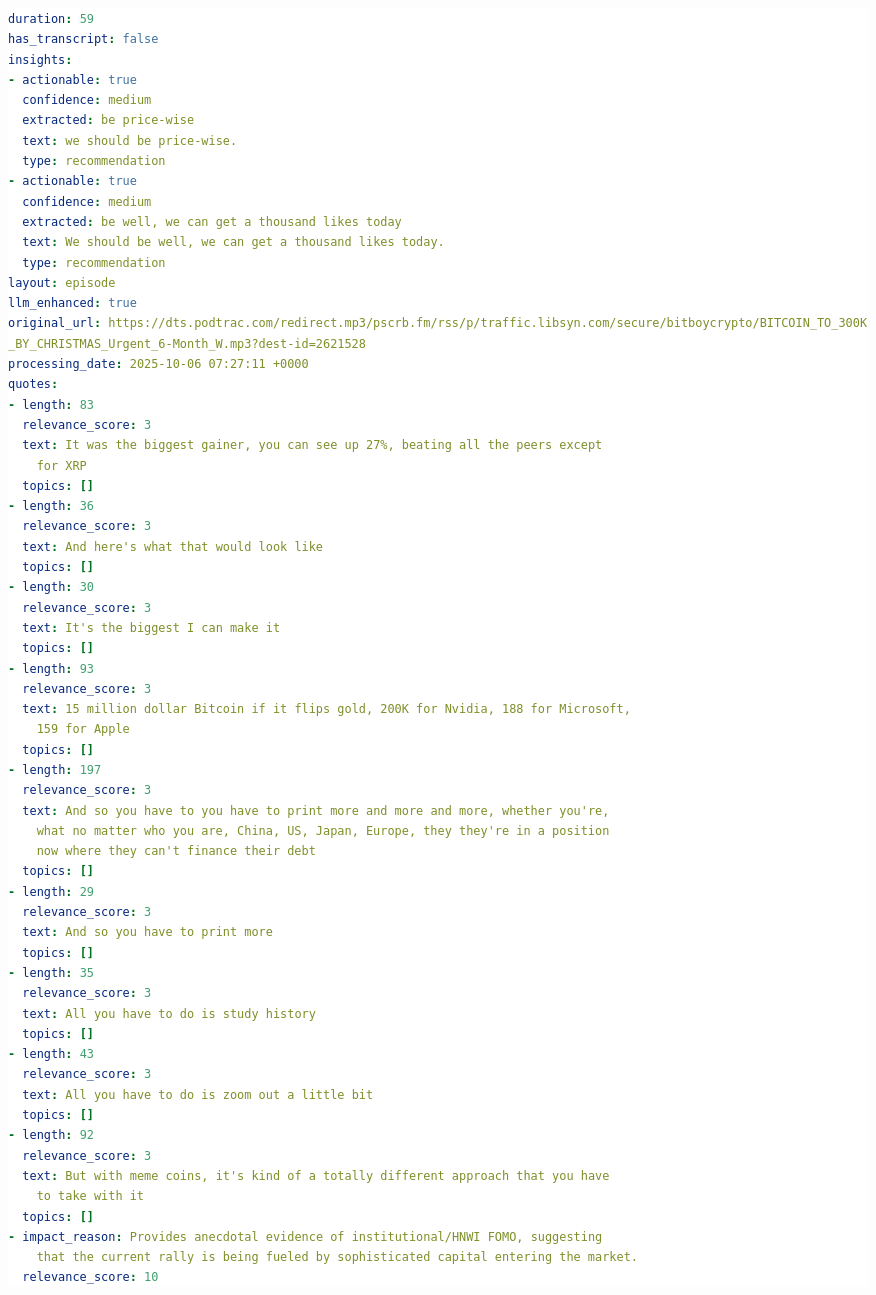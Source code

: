 ```yaml
duration: 59
has_transcript: false
insights:
- actionable: true
  confidence: medium
  extracted: be price-wise
  text: we should be price-wise.
  type: recommendation
- actionable: true
  confidence: medium
  extracted: be well, we can get a thousand likes today
  text: We should be well, we can get a thousand likes today.
  type: recommendation
layout: episode
llm_enhanced: true
original_url: https://dts.podtrac.com/redirect.mp3/pscrb.fm/rss/p/traffic.libsyn.com/secure/bitboycrypto/BITCOIN_TO_300K_BY_CHRISTMAS_Urgent_6-Month_W.mp3?dest-id=2621528
processing_date: 2025-10-06 07:27:11 +0000
quotes:
- length: 83
  relevance_score: 3
  text: It was the biggest gainer, you can see up 27%, beating all the peers except
    for XRP
  topics: []
- length: 36
  relevance_score: 3
  text: And here's what that would look like
  topics: []
- length: 30
  relevance_score: 3
  text: It's the biggest I can make it
  topics: []
- length: 93
  relevance_score: 3
  text: 15 million dollar Bitcoin if it flips gold, 200K for Nvidia, 188 for Microsoft,
    159 for Apple
  topics: []
- length: 197
  relevance_score: 3
  text: And so you have to you have to print more and more and more, whether you're,
    what no matter who you are, China, US, Japan, Europe, they they're in a position
    now where they can't finance their debt
  topics: []
- length: 29
  relevance_score: 3
  text: And so you have to print more
  topics: []
- length: 35
  relevance_score: 3
  text: All you have to do is study history
  topics: []
- length: 43
  relevance_score: 3
  text: All you have to do is zoom out a little bit
  topics: []
- length: 92
  relevance_score: 3
  text: But with meme coins, it's kind of a totally different approach that you have
    to take with it
  topics: []
- impact_reason: Provides anecdotal evidence of institutional/HNWI FOMO, suggesting
    that the current rally is being fueled by sophisticated capital entering the market.
  relevance_score: 10
```